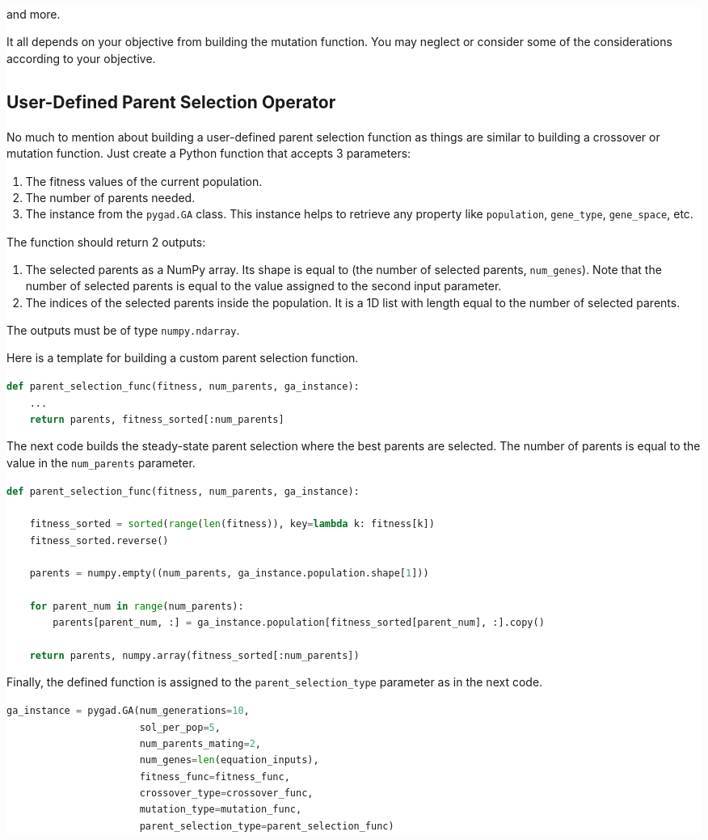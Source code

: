and more.

It all depends on your objective from building the mutation function. You may neglect or consider some of the considerations according to your objective.

## User-Defined Parent Selection Operator

No much to mention about building a user-defined parent selection function as things are similar to building a crossover or mutation function. Just create a Python function that accepts 3 parameters:

1. The fitness values of the current population.
2. The number of parents needed.
3. The instance from the `pygad.GA` class. This instance helps to retrieve any property like `population`, `gene_type`, `gene_space`, etc.

The function should return 2 outputs:

1. The selected parents as a NumPy array. Its shape is equal to (the number of selected parents, `num_genes`). Note that the number of selected parents is equal to the value assigned to the second input parameter.
2. The indices of the selected parents inside the population. It is a 1D list with length equal to the number of selected parents.

The outputs must be of type `numpy.ndarray`.

Here is a template for building a custom parent selection function.

```python
def parent_selection_func(fitness, num_parents, ga_instance):
    ...
    return parents, fitness_sorted[:num_parents]
```

The next code builds the steady-state parent selection where the best parents are selected. The number of parents is equal to the value in the `num_parents` parameter. 

```python
def parent_selection_func(fitness, num_parents, ga_instance):

    fitness_sorted = sorted(range(len(fitness)), key=lambda k: fitness[k])
    fitness_sorted.reverse()

    parents = numpy.empty((num_parents, ga_instance.population.shape[1]))

    for parent_num in range(num_parents):
        parents[parent_num, :] = ga_instance.population[fitness_sorted[parent_num], :].copy()

    return parents, numpy.array(fitness_sorted[:num_parents])
```

Finally, the defined function is assigned to the `parent_selection_type` parameter as in the next code.

```python
ga_instance = pygad.GA(num_generations=10,
                       sol_per_pop=5,
                       num_parents_mating=2,
                       num_genes=len(equation_inputs),
                       fitness_func=fitness_func,
                       crossover_type=crossover_func,
                       mutation_type=mutation_func,
                       parent_selection_type=parent_selection_func)
```
